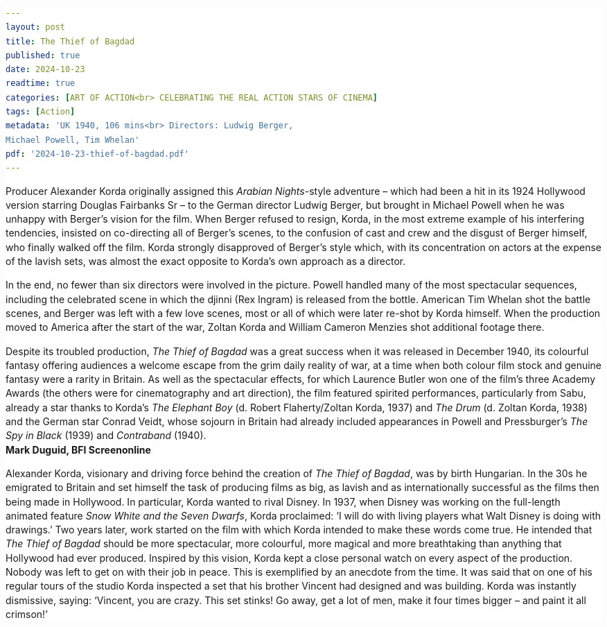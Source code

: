 ```yaml
---
layout: post
title: The Thief of Bagdad
published: true
date: 2024-10-23
readtime: true
categories: [ART OF ACTION<br> CELEBRATING THE REAL ACTION STARS OF CINEMA]
tags: [Action]
metadata: 'UK 1940, 106 mins<br> Directors: Ludwig Berger,  
Michael Powell, Tim Whelan'
pdf: '2024-10-23-thief-of-bagdad.pdf'
---
```


Producer Alexander Korda originally assigned this _Arabian Nights_-style adventure – which had been a hit in its 1924 Hollywood version starring Douglas Fairbanks Sr – to the German director Ludwig Berger, but brought in Michael Powell when he was unhappy with Berger’s vision for the film. When Berger refused to resign, Korda, in the most extreme example of his interfering tendencies, insisted on co-directing all of Berger’s scenes, to the confusion of cast and crew and the disgust of Berger himself, who finally walked off the film. Korda strongly disapproved of Berger’s style which, with its concentration on actors at the expense of the lavish sets, was almost the exact opposite to Korda’s own approach as a director.

In the end, no fewer than six directors were involved in the picture. Powell handled many of the most spectacular sequences, including the celebrated scene in which the djinni (Rex Ingram) is released from the bottle. American Tim Whelan shot the battle scenes, and Berger was left with a few love scenes, most or all of which were later re-shot by Korda himself. When the production moved to America after the start of the war, Zoltan Korda and William Cameron Menzies shot additional footage there.

Despite its troubled production, _The Thief of Bagdad_ was a great success when it was released in December 1940, its colourful fantasy offering audiences a welcome escape from the grim daily reality of war, at a time when both colour film stock and genuine fantasy were a rarity in Britain. As well as the spectacular effects, for which Laurence Butler won one of the film’s three Academy Awards (the others were for cinematography and art direction), the film featured spirited performances, particularly from Sabu, already a star thanks to Korda’s _The Elephant Boy_ (d. Robert Flaherty/Zoltan Korda, 1937) and _The Drum_ (d. Zoltan Korda, 1938) and the German star Conrad Veidt, whose sojourn in Britain had already included appearances in Powell and Pressburger’s _The Spy in Black_ (1939) and _Contraband_ (1940).  
**Mark Duguid, BFI Screenonline**  

Alexander Korda, visionary and driving force behind the creation of _The Thief of Bagdad_, was by birth Hungarian. In the 30s he emigrated to Britain and set himself the task of producing films as big, as lavish and as internationally successful as the films then being made in Hollywood. In particular, Korda wanted to rival Disney. In 1937, when Disney was working on the full-length animated feature _Snow White and the Seven Dwarfs_, Korda proclaimed: ‘I will do with living players what Walt Disney is doing with drawings.’ Two years later, work started on the film with which Korda intended to make these words come true. He intended that _The Thief of Bagdad_ should be more spectacular, more colourful, more magical and more breathtaking than anything that Hollywood had ever produced. Inspired by this vision, Korda kept a close personal watch on every aspect of the production. Nobody was left to get on with their job in peace. This is exemplified by an anecdote from the time. It was said that on one of his regular tours of the studio Korda inspected a set that his brother Vincent had designed and was building. Korda was instantly dismissive, saying: ‘Vincent, you are crazy. This set stinks! Go away, get a lot of men, make it four times bigger – and paint it all crimson!’
